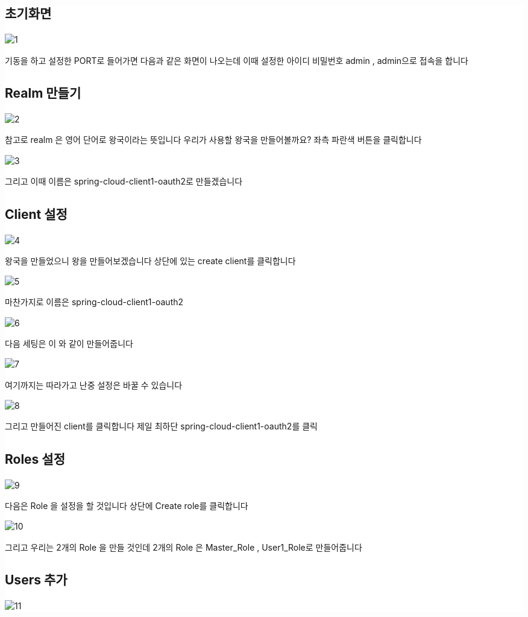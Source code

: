 ## 초기화면

![1](https://github.com/user-attachments/assets/90ed5377-9b41-422f-a732-5a98a60eea98)

기동을 하고 설정한 PORT로 들어가면 다음과 같은 화면이 나오는데 이때 설정한 아이디 비밀번호 admin , admin으로 접속을 합니다

## Realm 만들기

![2](https://github.com/user-attachments/assets/5ca828af-8ab2-4326-9400-0489c4a73227)

참고로 realm 은 영어 단어로 왕국이라는 뜻입니다 우리가 사용할 왕국을 만들어볼까요? 좌측 파란색 버튼을 클릭합니다 

![3](https://github.com/user-attachments/assets/9cb6f549-37d9-454b-b4b5-84f54cb44e47)

그리고 이때 이름은 spring-cloud-client1-oauth2로 만들겠습니다

## Client 설정

![4](https://github.com/user-attachments/assets/f7632862-98d4-4418-ac60-0de677d56f5e)

왕국을 만들었으니 왕을 만들어보겠습니다 상단에 있는 create client를 클릭합니다

![5](https://github.com/user-attachments/assets/ec672ac3-3848-44fc-9c74-a377c6def8c3)

마찬가지로 이름은 spring-cloud-client1-oauth2

![6](https://github.com/user-attachments/assets/0d3c96f2-abac-442d-8df7-cc94d68313a1)

다음 세팅은 이 와 같이 만들어줍니다 

![7](https://github.com/user-attachments/assets/c82784aa-5a9a-489c-b23e-d62af11634c8)

여기까지는 따라가고 난중 설정은 바꿀 수 있습니다

![8](https://github.com/user-attachments/assets/286524f6-e818-4a5c-a636-426cf40148cc)

그리고 만들어진 client를 클릭합니다 제일 최하단 spring-cloud-client1-oauth2를 클릭

## Roles 설정

![9](https://github.com/user-attachments/assets/3d1f20cf-49bd-483c-83ab-fb845ccb1cb2)

다음은 Role 을 설정을 할 것입니다 상단에 Create role를 클릭합니다

![10](https://github.com/user-attachments/assets/c0359208-2b93-482c-bd0c-983b2143d0ba)

그리고 우리는 2개의 Role 을 만들 것인데 2개의 Role 은 Master_Role , User1_Role로 만들어줍니다

## Users 추가

![11](https://github.com/user-attachments/assets/c9423e25-0bef-484c-b895-7fb597ecd4d8)
